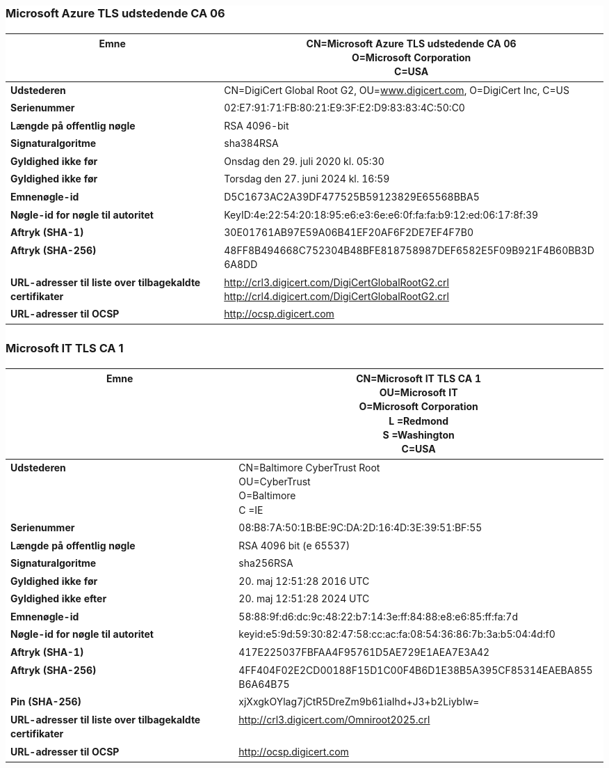 ### <a name="microsoft-azure-tls-issuing-ca-06"></a>**Microsoft Azure TLS udstedende CA 06**

| **Emne** | CN=Microsoft Azure TLS udstedende CA 06<br>O=Microsoft Corporation<br>C=USA |
| --- | --- |
| **Udstederen** | CN=DigiCert Global Root G2, OU=www.digicert.com, O=DigiCert Inc, C=US |
| **Serienummer** | 02:E7:91:71:FB:80:21:E9:3F:E2:D9:83:83:4C:50:C0 |
| **Længde på offentlig nøgle** | RSA 4096-bit |
| **Signaturalgoritme** | sha384RSA |
| **Gyldighed ikke før** | Onsdag den 29. juli 2020 kl. 05:30 |
| **Gyldighed ikke før** | Torsdag den 27. juni 2024 kl. 16:59 |
| **Emnenøgle-id** | D5C1673AC2A39DF477525B59123829E65568BBA5 |
| **Nøgle-id for nøgle til autoritet** | KeyID:4e:22:54:20:18:95:e6:e3:6e:e6:0f:fa:fa:b9:12:ed:06:17:8f:39 |
| **Aftryk (SHA-1)** | 30E01761AB97E59A06B41EF20AF6F2DE7EF4F7B0 |
| **Aftryk (SHA-256)** | 48FF8B494668C752304B48BFE818758987DEF6582E5F09B921F4B60BB3D6A8DD |
| **URL-adresser til liste over tilbagekaldte certifikater** | http://crl3.digicert.com/DigiCertGlobalRootG2.crl http://crl4.digicert.com/DigiCertGlobalRootG2.crl |
| **URL-adresser til OCSP** | http://ocsp.digicert.com |

### <a name="microsoft-it-tls-ca-1"></a>**Microsoft IT TLS CA 1**

| **Emne** | CN=Microsoft IT TLS CA 1<br>OU=Microsoft IT<br>O=Microsoft Corporation<br>L =Redmond<br>S =Washington<br>C=USA |
| --- | --- |
| **Udstederen** | CN=Baltimore CyberTrust Root<br>OU=CyberTrust<br>O=Baltimore<br>C =IE |
| **Serienummer** | 08:B8:7A:50:1B:BE:9C:DA:2D:16:4D:3E:39:51:BF:55 |
| **Længde på offentlig nøgle** | RSA 4096 bit (e 65537) |
| **Signaturalgoritme** | sha256RSA |
| **Gyldighed ikke før** | 20. maj 12:51:28 2016 UTC |
| **Gyldighed ikke efter** | 20. maj 12:51:28 2024 UTC |
| **Emnenøgle-id** | 58:88:9f:d6:dc:9c:48:22:b7:14:3e:ff:84:88:e8:e6:85:ff:fa:7d |
| **Nøgle-id for nøgle til autoritet** | keyid:e5:9d:59:30:82:47:58:cc:ac:fa:08:54:36:86:7b:3a:b5:04:4d:f0 |
| **Aftryk (SHA-1)** | 417E225037FBFAA4F95761D5AE729E1AEA7E3A42 |
| **Aftryk (SHA-256)** | 4FF404F02E2CD00188F15D1C00F4B6D1E38B5A395CF85314EAEBA855B6A64B75 |
| **Pin (SHA-256)** | xjXxgkOYlag7jCtR5DreZm9b61iaIhd+J3+b2LiybIw= |
| **URL-adresser til liste over tilbagekaldte certifikater** | http://crl3.digicert.com/Omniroot2025.crl |
| **URL-adresser til OCSP** | http://ocsp.digicert.com |

